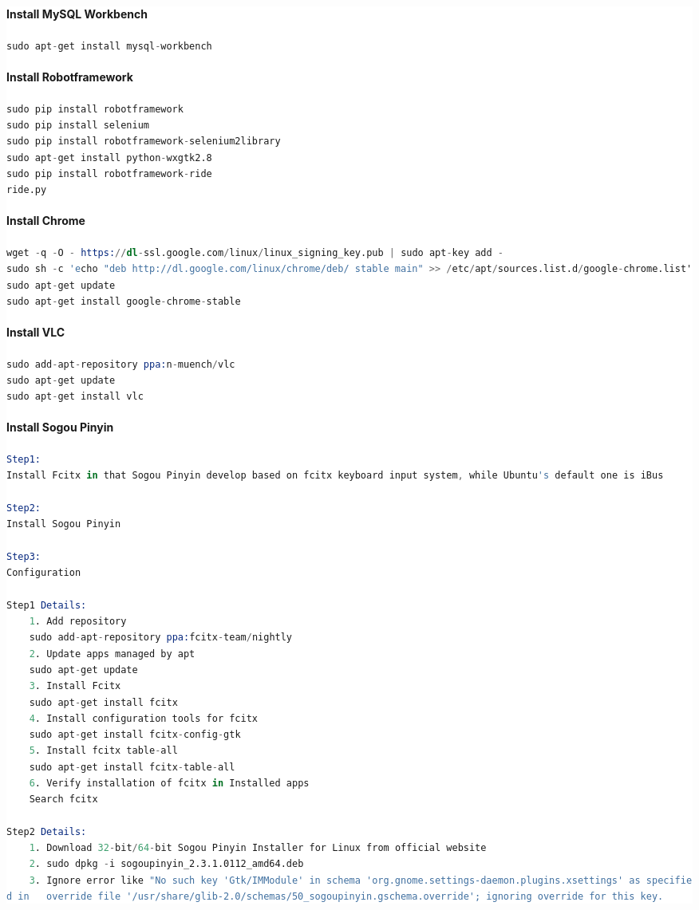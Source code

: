 #### Install MySQL Workbench

```s
sudo apt-get install mysql-workbench
```

#### Install Robotframework

```s
sudo pip install robotframework
sudo pip install selenium
sudo pip install robotframework-selenium2library
sudo apt-get install python-wxgtk2.8
sudo pip install robotframework-ride
ride.py
```

#### Install Chrome

```s
wget -q -O - https://dl-ssl.google.com/linux/linux_signing_key.pub | sudo apt-key add -
sudo sh -c 'echo "deb http://dl.google.com/linux/chrome/deb/ stable main" >> /etc/apt/sources.list.d/google-chrome.list'
sudo apt-get update
sudo apt-get install google-chrome-stable
```

#### Install VLC

```s
sudo add-apt-repository ppa:n-muench/vlc
sudo apt-get update
sudo apt-get install vlc
```

#### Install Sogou Pinyin
```s
Step1:
Install Fcitx in that Sogou Pinyin develop based on fcitx keyboard input system, while Ubuntu's default one is iBus

Step2:
Install Sogou Pinyin

Step3:
Configuration

Step1 Details:
    1. Add repository
    sudo add-apt-repository ppa:fcitx-team/nightly
    2. Update apps managed by apt
    sudo apt-get update
    3. Install Fcitx
    sudo apt-get install fcitx
    4. Install configuration tools for fcitx
    sudo apt-get install fcitx-config-gtk
    5. Install fcitx table-all
    sudo apt-get install fcitx-table-all
    6. Verify installation of fcitx in Installed apps
    Search fcitx
    
Step2 Details:
    1. Download 32-bit/64-bit Sogou Pinyin Installer for Linux from official website
    2. sudo dpkg -i sogoupinyin_2.3.1.0112_amd64.deb
    3. Ignore error like "No such key 'Gtk/IMModule' in schema 'org.gnome.settings-daemon.plugins.xsettings' as specified in   override file '/usr/share/glib-2.0/schemas/50_sogoupinyin.gschema.override'; ignoring override for this key.
```